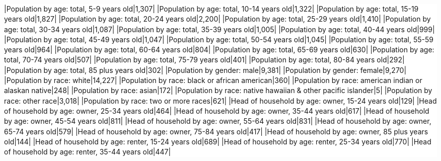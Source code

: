 |Population by age: total, 5-9 years old|1,307|
|Population by age: total, 10-14 years old|1,322|
|Population by age: total, 15-19 years old|1,827|
|Population by age: total, 20-24 years old|2,200|
|Population by age: total, 25-29 years old|1,410|
|Population by age: total, 30-34 years old|1,087|
|Population by age: total, 35-39 years old|1,005|
|Population by age: total, 40-44 years old|999|
|Population by age: total, 45-49 years old|1,047|
|Population by age: total, 50-54 years old|1,045|
|Population by age: total, 55-59 years old|964|
|Population by age: total, 60-64 years old|804|
|Population by age: total, 65-69 years old|630|
|Population by age: total, 70-74 years old|507|
|Population by age: total, 75-79 years old|401|
|Population by age: total, 80-84 years old|292|
|Population by age: total, 85 plus years old|302|
|Population by gender: male|9,381|
|Population by gender: female|9,270|
|Population by race: white|14,227|
|Population by race: black or african american|360|
|Population by race: american indian or alaskan native|248|
|Population by race: asian|172|
|Population by race: native hawaiian & other pacific islander|5|
|Population by race: other race|3,018|
|Population by race: two or more races|621|
|Head of household by age: owner, 15-24 years old|129|
|Head of household by age: owner, 25-34 years old|464|
|Head of household by age: owner, 35-44 years old|617|
|Head of household by age: owner, 45-54 years old|811|
|Head of household by age: owner, 55-64 years old|831|
|Head of household by age: owner, 65-74 years old|579|
|Head of household by age: owner, 75-84 years old|417|
|Head of household by age: owner, 85 plus years old|144|
|Head of household by age: renter, 15-24 years old|689|
|Head of household by age: renter, 25-34 years old|770|
|Head of household by age: renter, 35-44 years old|447|